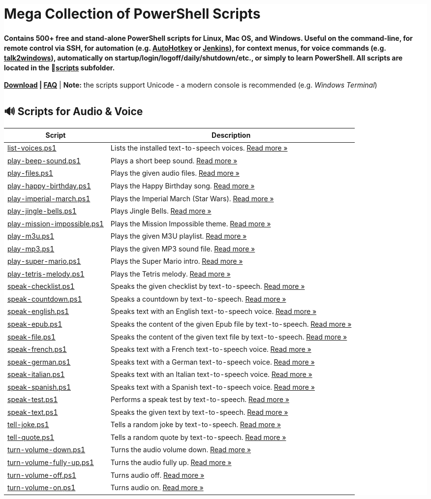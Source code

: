 Mega Collection of PowerShell Scripts
=====================================

**Contains 500+ free and stand-alone PowerShell scripts for Linux, Mac OS, and Windows. Useful on the command-line, for remote control via SSH, for automation (e.g. [AutoHotkey](https://www.autohotkey.com/) or [Jenkins](https://www.jenkins.io/)), for context menus, for voice commands (e.g. [talk2windows](https://github.com/fleschutz/talk2windows)), automatically on startup/login/logoff/daily/shutdown/etc., or simply to learn PowerShell. All scripts are located in the 📂[scripts](scripts/) subfolder.**

**[Download](https://github.com/fleschutz/PowerShell/releases) | [FAQ](docs/FAQ.md)** | **Note:** the scripts support Unicode - a modern console is recommended (e.g. *Windows Terminal*)

🔊 Scripts for Audio & Voice 
-----------------------------

| Script                                               | Description                                                                                    |
| ---------------------------------------------------- | ---------------------------------------------------------------------------------------------- |
| [list-voices.ps1](scripts/list-voices.ps1)           | Lists the installed text-to-speech voices. [Read more »](docs/list-voices.md)                  |
| [play-beep-sound.ps1](scripts/play-beep-sound.ps1)   | Plays a short beep sound. [Read more »](docs/play-beep-sound.md)                               |
| [play-files.ps1](scripts/play-files.ps1)             | Plays the given audio files. [Read more »](docs/play-files.md)                                 |
| [play-happy-birthday.ps1](scripts/play-happy-birthday.ps1) | Plays the Happy Birthday song. [Read more »](docs/play-happy-birthday.md)                |
| [play-imperial-march.ps1](scripts/play-imperial-march.ps1) | Plays the Imperial March (Star Wars). [Read more »](docs/play-imperial-march.md)         |
| [play-jingle-bells.ps1](scripts/play-jingle-bells.ps1) | Plays Jingle Bells. [Read more »](docs/play-jingle-bells.md)                                 |
| [play-mission-impossible.ps1](scripts/play-mission-impossible.ps1) | Plays the Mission Impossible theme. [Read more »](docs/play-mission-impossible.md)|
| [play-m3u.ps1](scripts/play-m3u.ps1)                 | Plays the given M3U playlist. [Read more »](docs/play-m3u.md)                                  |
| [play-mp3.ps1](scripts/play-mp3.ps1)                 | Plays the given MP3 sound file. [Read more »](docs/play-mp3.md)                                |
| [play-super-mario.ps1](scripts/play-super-mario.ps1) | Plays the Super Mario intro. [Read more »](docs/play-super-mario.md)                           |
| [play-tetris-melody.ps1](scripts/play-tetris-melody.ps1) | Plays the Tetris melody. [Read more »](docs/play-tetris-melody.md)                         |
| [speak-checklist.ps1](scripts/speak-checklist.ps1)   | Speaks the given checklist by text-to-speech. [Read more »](docs/speak-checklist.md)           |
| [speak-countdown.ps1](scripts/speak-countdown.ps1)   | Speaks a countdown by text-to-speech. [Read more »](docs/speak-countdown.md)                   |
| [speak-english.ps1](scripts/speak-english.ps1)       | Speaks text with an English text-to-speech voice. [Read more »](docs/speak-english.md)         |
| [speak-epub.ps1](scripts/speak-epub.ps1)             | Speaks the content of the given Epub file by text-to-speech. [Read more »](docs/speak-epub.md) |
| [speak-file.ps1](scripts/speak-file.ps1)             | Speaks the content of the given text file by text-to-speech. [Read more »](docs/speak-file.md) |
| [speak-french.ps1](scripts/speak-french.ps1)         | Speaks text with a French text-to-speech voice. [Read more »](docs/speak-french.md)            |
| [speak-german.ps1](scripts/speak-german.ps1)         | Speaks text with a German text-to-speech voice. [Read more »](docs/speak-german.md)            |
| [speak-italian.ps1](scripts/speak-italian.ps1)       | Speaks text with an Italian text-to-speech voice. [Read more »](docs/speak-italian.md)         |
| [speak-spanish.ps1](scripts/speak-spanish.ps1)       | Speaks text with a Spanish text-to-speech voice. [Read more »](docs/speak-spanish.md)          |
| [speak-test.ps1](scripts/speak-test.ps1)             | Performs a speak test by text-to-speech. [Read more »](docs/speak-test.md)                     |
| [speak-text.ps1](scripts/speak-text.ps1)             | Speaks the given text by text-to-speech. [Read more »](docs/speak-text.md)                     |
| [tell-joke.ps1](scripts/tell-joke.ps1)               | Tells a random joke by text-to-speech. [Read more »](docs/tell-joke.md)                        |
| [tell-quote.ps1](scripts/tell-quote.ps1)             | Tells a random quote by text-to-speech. [Read more »](docs/tell-quote.md)                      |
| [turn-volume-down.ps1](scripts/turn-volume-down.ps1) | Turns the audio volume down. [Read more »](docs/turn-volume-down.md)                           |
| [turn-volume-fully-up.ps1](scripts/turn-volume-fully-up.ps1) | Turns the audio fully up. [Read more »](docs/turn-volume-fully-up.md)                  |
| [turn-volume-off.ps1](scripts/turn-volume-off.ps1)   | Turns audio off. [Read more »](docs/turn-volume-off-audio.md)                                  |
| [turn-volume-on.ps1](scripts/turn-volume-on.ps1)     | Turns audio on. [Read more »](docs/turn-volume-on.md)                                          |